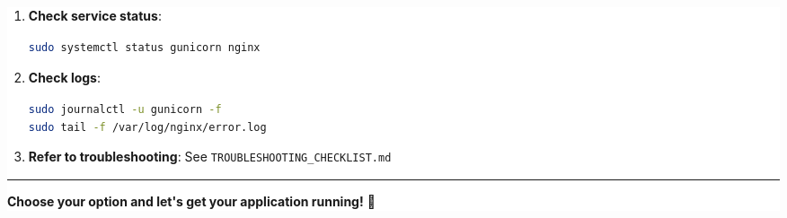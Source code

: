 1. **Check service status**:
   ```bash
   sudo systemctl status gunicorn nginx
   ```

2. **Check logs**:
   ```bash
   sudo journalctl -u gunicorn -f
   sudo tail -f /var/log/nginx/error.log
   ```

3. **Refer to troubleshooting**:
   See `TROUBLESHOOTING_CHECKLIST.md`

---

**Choose your option and let's get your application running!** 🚀
